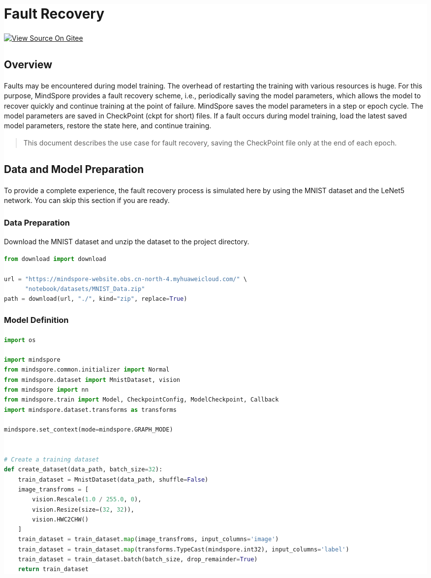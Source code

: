 # Fault Recovery

[![View Source On Gitee](https://mindspore-website.obs.cn-north-4.myhuaweicloud.com/website-images/r2.3/resource/_static/logo_source_en.svg)](https://gitee.com/mindspore/docs/blob/r2.3/tutorials/experts/source_en/debug/fault_recover.md)

## Overview

Faults may be encountered during model training. The overhead of restarting the training with various resources is huge. For this purpose, MindSpore provides a fault recovery scheme, i.e., periodically saving the model parameters, which allows the model to recover quickly and continue training at the point of failure.
MindSpore saves the model parameters in a step or epoch cycle. The model parameters are saved in CheckPoint (ckpt for short) files. If a fault occurs during model training, load the latest saved model parameters, restore the state here, and continue training.

> This document describes the use case for fault recovery, saving the CheckPoint file only at the end of each epoch.

## Data and Model Preparation

To provide a complete experience, the fault recovery process is simulated here by using the MNIST dataset and the LeNet5 network. You can skip this section if you are ready.

### Data Preparation

Download the MNIST dataset and unzip the dataset to the project directory.

```python
from download import download

url = "https://mindspore-website.obs.cn-north-4.myhuaweicloud.com/" \
      "notebook/datasets/MNIST_Data.zip"
path = download(url, "./", kind="zip", replace=True)
```

### Model Definition

```python
import os

import mindspore
from mindspore.common.initializer import Normal
from mindspore.dataset import MnistDataset, vision
from mindspore import nn
from mindspore.train import Model, CheckpointConfig, ModelCheckpoint, Callback
import mindspore.dataset.transforms as transforms

mindspore.set_context(mode=mindspore.GRAPH_MODE)


# Create a training dataset
def create_dataset(data_path, batch_size=32):
    train_dataset = MnistDataset(data_path, shuffle=False)
    image_transfroms = [
        vision.Rescale(1.0 / 255.0, 0),
        vision.Resize(size=(32, 32)),
        vision.HWC2CHW()
    ]
    train_dataset = train_dataset.map(image_transfroms, input_columns='image')
    train_dataset = train_dataset.map(transforms.TypeCast(mindspore.int32), input_columns='label')
    train_dataset = train_dataset.batch(batch_size, drop_remainder=True)
    return train_dataset

```